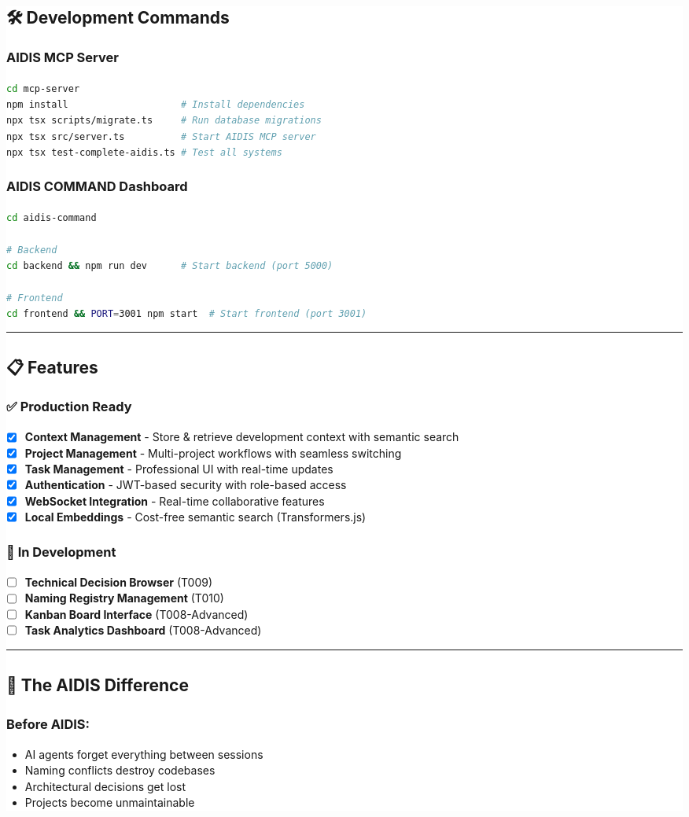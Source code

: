 ## 🛠️ Development Commands

### AIDIS MCP Server
```bash
cd mcp-server
npm install                    # Install dependencies
npx tsx scripts/migrate.ts     # Run database migrations  
npx tsx src/server.ts          # Start AIDIS MCP server
npx tsx test-complete-aidis.ts # Test all systems
```

### AIDIS COMMAND Dashboard
```bash
cd aidis-command

# Backend
cd backend && npm run dev      # Start backend (port 5000)

# Frontend  
cd frontend && PORT=3001 npm start  # Start frontend (port 3001)
```

---

## 📋 Features

### ✅ **Production Ready**
- [x] **Context Management** - Store & retrieve development context with semantic search
- [x] **Project Management** - Multi-project workflows with seamless switching  
- [x] **Task Management** - Professional UI with real-time updates
- [x] **Authentication** - JWT-based security with role-based access
- [x] **WebSocket Integration** - Real-time collaborative features
- [x] **Local Embeddings** - Cost-free semantic search (Transformers.js)

### 🔄 **In Development** 
- [ ] **Technical Decision Browser** (T009)
- [ ] **Naming Registry Management** (T010)  
- [ ] **Kanban Board Interface** (T008-Advanced)
- [ ] **Task Analytics Dashboard** (T008-Advanced)

---

## 🧠 The AIDIS Difference

### **Before AIDIS:**
- AI agents forget everything between sessions
- Naming conflicts destroy codebases  
- Architectural decisions get lost
- Projects become unmaintainable
